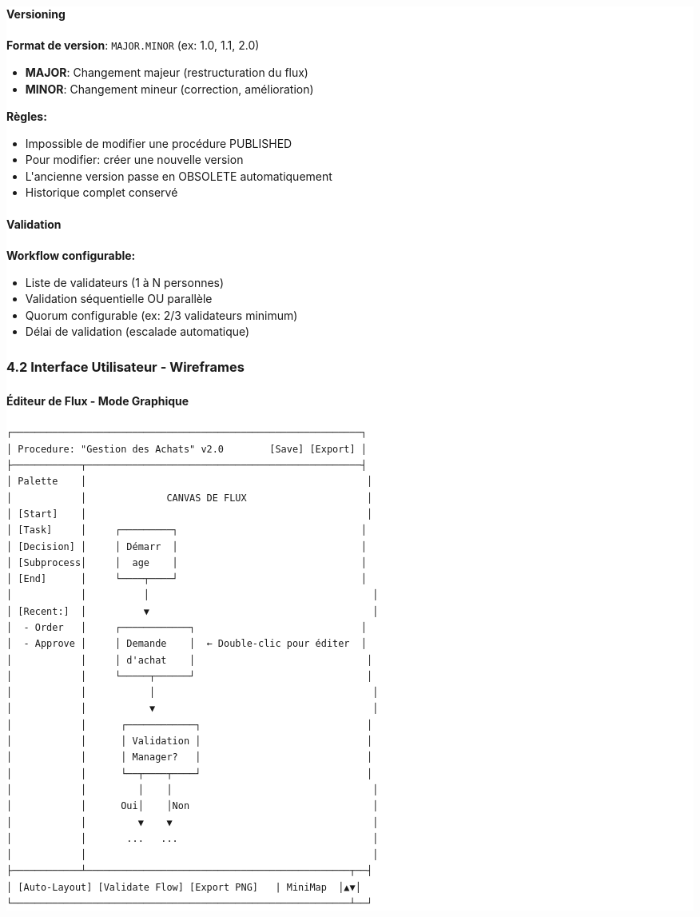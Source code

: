 #### Versioning

**Format de version**: `MAJOR.MINOR` (ex: 1.0, 1.1, 2.0)

- **MAJOR**: Changement majeur (restructuration du flux)
- **MINOR**: Changement mineur (correction, amélioration)

**Règles:**
- Impossible de modifier une procédure PUBLISHED
- Pour modifier: créer une nouvelle version
- L'ancienne version passe en OBSOLETE automatiquement
- Historique complet conservé

#### Validation

**Workflow configurable:**
- Liste de validateurs (1 à N personnes)
- Validation séquentielle OU parallèle
- Quorum configurable (ex: 2/3 validateurs minimum)
- Délai de validation (escalade automatique)

### 4.2 Interface Utilisateur - Wireframes

#### Éditeur de Flux - Mode Graphique

```
┌─────────────────────────────────────────────────────────────┐
│ Procedure: "Gestion des Achats" v2.0        [Save] [Export] │
├────────────┬────────────────────────────────────────────────┤
│ Palette    │                                                 │
│            │              CANVAS DE FLUX                     │
│ [Start]    │                                                 │
│ [Task]     │     ┌─────────┐                                │
│ [Decision] │     │ Démarr  │                                │
│ [Subprocess│     │  age    │                                │
│ [End]      │     └────┬────┘                                │
│            │          │                                       │
│ [Recent:]  │          ▼                                       │
│  - Order   │     ┌────────────┐                             │
│  - Approve │     │ Demande    │  ← Double-clic pour éditer  │
│            │     │ d'achat    │                              │
│            │     └─────┬──────┘                              │
│            │           │                                      │
│            │           ▼                                      │
│            │      ┌────────────┐                             │
│            │      │ Validation │                             │
│            │      │ Manager?   │                             │
│            │      └──┬────┬────┘                             │
│            │         │    │                                   │
│            │      Oui│    │Non                                │
│            │         ▼    ▼                                   │
│            │       ...   ...                                  │
│            │                                                  │
├────────────┴──────────────────────────────────────────────┬──┤
│ [Auto-Layout] [Validate Flow] [Export PNG]   | MiniMap  │▲▼│
└───────────────────────────────────────────────────────────┴──┘
```
